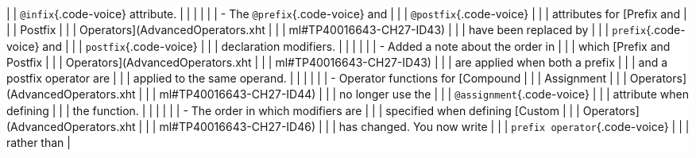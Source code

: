 |                                      |     `@infix`{.code-voice} attribute. |
|                                      |                                      |
|                                      | -   The `@prefix`{.code-voice} and   |
|                                      |     `@postfix`{.code-voice}          |
|                                      |     attributes for [Prefix and       |
|                                      |     Postfix                          |
|                                      |     Operators](AdvancedOperators.xht |
|                                      | ml#TP40016643-CH27-ID43)             |
|                                      |     have been replaced by            |
|                                      |     `prefix`{.code-voice} and        |
|                                      |     `postfix`{.code-voice}           |
|                                      |     declaration modifiers.           |
|                                      |                                      |
|                                      | -   Added a note about the order in  |
|                                      |     which [Prefix and Postfix        |
|                                      |     Operators](AdvancedOperators.xht |
|                                      | ml#TP40016643-CH27-ID43)             |
|                                      |     are applied when both a prefix   |
|                                      |     and a postfix operator are       |
|                                      |     applied to the same operand.     |
|                                      |                                      |
|                                      | -   Operator functions for [Compound |
|                                      |     Assignment                       |
|                                      |     Operators](AdvancedOperators.xht |
|                                      | ml#TP40016643-CH27-ID44)             |
|                                      |     no longer use the                |
|                                      |     `@assignment`{.code-voice}       |
|                                      |     attribute when defining          |
|                                      |     the function.                    |
|                                      |                                      |
|                                      | -   The order in which modifiers are |
|                                      |     specified when defining [Custom  |
|                                      |     Operators](AdvancedOperators.xht |
|                                      | ml#TP40016643-CH27-ID46)             |
|                                      |     has changed. You now write       |
|                                      |     `prefix operator`{.code-voice}   |
|                                      |     rather than                      |